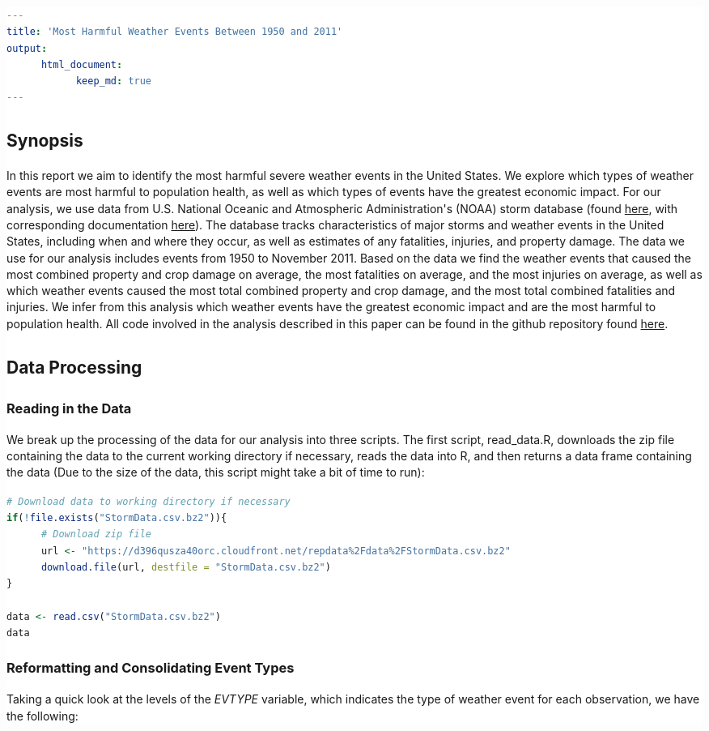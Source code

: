 ```yaml
---
title: 'Most Harmful Weather Events Between 1950 and 2011'
output: 
      html_document:
            keep_md: true
---
```


## Synopsis
In this report we aim to identify the most harmful severe weather events in the United States. We explore which types of weather events are most harmful to population health, as well as which types of events have the greatest economic impact. For our analysis, we use data from U.S. National Oceanic and Atmospheric Administration's (NOAA) storm database (found [here](https://d396qusza40orc.cloudfront.net/repdata%2Fdata%2FStormData.csv.bz2), with corresponding documentation [here](https://d396qusza40orc.cloudfront.net/repdata%2Fpeer2_doc%2Fpd01016005curr.pdf)). The database tracks characteristics of major storms and weather events in the United States, including when and where they occur, as well as estimates of any fatalities, injuries, and property damage. The data we use for our analysis includes events from 1950 to November 2011. Based on the data we find the weather events that caused the most combined property and crop damage on average, the most fatalities on average, and the most injuries on average, as well as which weather events caused the most total combined property and crop damage, and the most total combined fatalities and injuries. We infer from this analysis which weather events have the greatest economic impact and are the most harmful to population health. All code involved in the analysis described in this paper can be found in the github repository found [here](https://github.com/eickemea/RepData_PeerAssessment2).

## Data Processing

### Reading in the Data
We break up the processing of the data for our analysis into three scripts. The first script, read_data.R, downloads the zip file containing the data to the current working directory if necessary, reads the data into R, and then returns a data frame containing the data (Due to the size of the data, this script might take a bit of time to run):


```r
# Download data to working directory if necessary
if(!file.exists("StormData.csv.bz2")){
      # Download zip file
      url <- "https://d396qusza40orc.cloudfront.net/repdata%2Fdata%2FStormData.csv.bz2"
      download.file(url, destfile = "StormData.csv.bz2")
}
      
data <- read.csv("StormData.csv.bz2")
data
```

### Reformatting and Consolidating Event Types
Taking a quick look at the levels of the *EVTYPE* variable, which indicates the type of weather event for each observation, we have the following:
